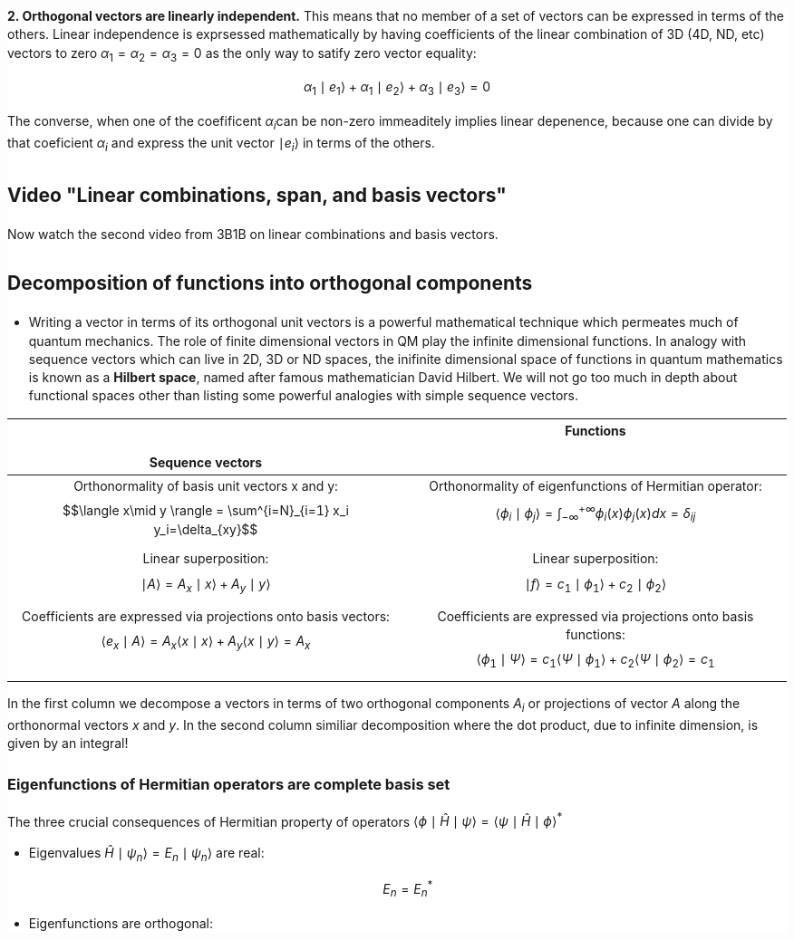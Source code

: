 **2. Orthogonal vectors are linearly independent.** This means that no member of a set of vectors can be expressed in terms of the others.  Linear independence is exprsessed mathematically by having coefficients of the linear combination of 3D (4D, ND, etc) vectors to zero $\alpha_1=\alpha_2=\alpha_3=0$ as the only way to satify zero vector equality: 

  $$\alpha_1 \mid e_1\rangle +\alpha_1 \mid e_2\rangle+\alpha_3 \mid e_3\rangle=0$$   

The converse, when one of the coefificent $\alpha_i$can be non-zero immeaditely implies linear depenence,  because one can divide by that coeficient $\alpha_i$ and express the unit vector $\mid e_i\rangle$ in terms of the others.

## Video "Linear combinations, span, and basis vectors"

Now watch the second video from 3B1B on linear combinations and basis vectors. 

<html>

<iframe width="560" height="315" src="https://www.youtube.com/embed/k7RM-ot2NWY" frameborder="0" allowfullscreen>
</iframe>
</html>

## Decomposition of functions into orthogonal components

- Writing a vector in terms of its orthogonal unit vectors is a powerful mathematical technique which permeates much of quantum mechanics. The role of finite dimensional vectors in QM play the  infinite dimensional functions. In analogy with sequence vectors which can live in 2D, 3D or ND spaces, the inifinite dimensional space of functions in quantum mathematics is known as a **Hilbert space**, named after famous mathematician David Hilbert. We will not go too much in depth about functional spaces other than listing some powerful analogies with simple sequence vectors.   

|                $$\,$$Sequence vectors                 |                          Functions                           |
| :----------------------------------------------------------: | :----------------------------------------------------------: |
| Orthonormality of basis unit vectors x and y:<br> $$\langle x\mid y \rangle = \sum^{i=N}_{i=1} x_i y_i=\delta_{xy}$$ | Orthonormality of eigenfunctions of Hermitian operator: <br>$$\langle \phi_i \mid \phi_j \rangle = \int^{+\infty}_{-\infty} \phi_i(x) \phi_j(x)dx=\delta_{ij}$$ |
| Linear superposition: <br>$$\mid A \rangle = A_x \mid x\rangle+A_y\mid y\rangle$$ | Linear superposition: <br/>$$\mid f\rangle = c_1 \mid\phi_1\rangle+c_2\mid\phi_2\rangle$$ |
| Coefficients are expressed via projections onto basis vectors: <br/>$$\langle e_x\mid A\rangle=A_x \langle x\mid x \rangle +A_y \langle x\mid y \rangle=A_x  $$ | Coefficients are expressed via projections onto basis functions: <br/>$$\langle \phi_1\mid \Psi\rangle=c_1 \langle \Psi \mid\phi_1 \rangle +c_2 \langle \Psi \mid\phi_2 \rangle=c_1$$ |

In the first column we decompose a vectors in terms of two orthogonal components $A_i$ or projections of vector $A$ along the orthonormal vectors $x$ and $y$.  In the second column similiar decomposition where the dot product, due to infinite dimension, is given by an integral!

### Eigenfunctions of Hermitian operators are complete basis set

The three crucial consequences of Hermitian property of operators  $\langle \phi \mid \hat{H} \mid \psi \rangle = \langle \psi \mid \hat{H}\mid \phi \rangle^*$ 

- Eigenvalues $\hat{H} \mid \psi_n \rangle=E_n \mid \psi_n \rangle$  are real: 

  $$E_n=E^*_n$$

- Eigenfunctions are orthogonal:
